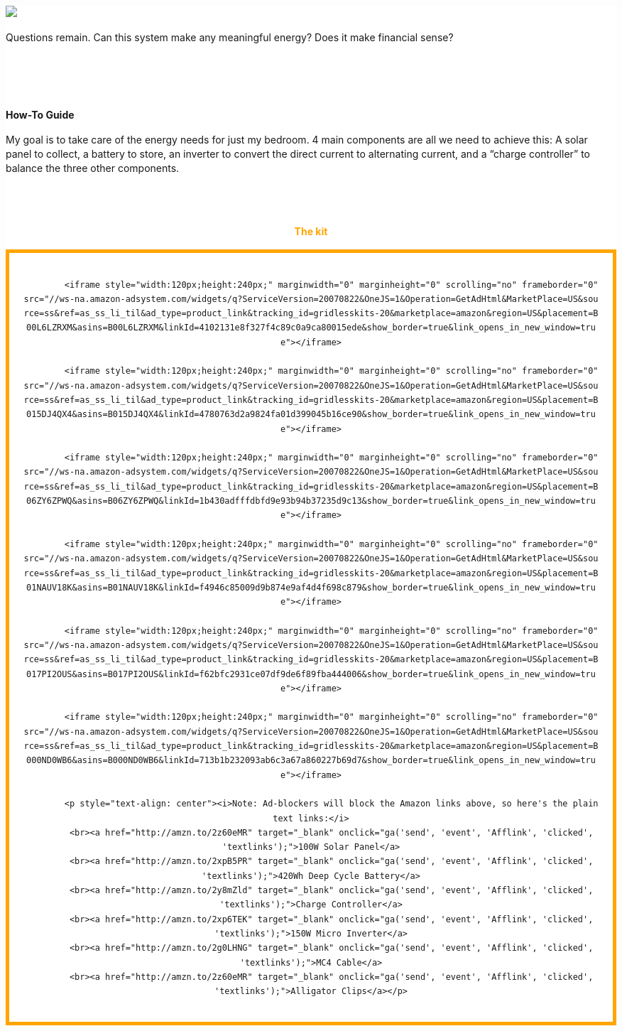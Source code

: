 ![](/img/TEASER.jpg)

Questions remain. Can this system make any meaningful energy? Does it make financial sense?


<br><br><br>

<b>How-To Guide</b><a name="how-to"></a>

My goal is to take care of the energy needs for just my bedroom. 4 main components are all we need to achieve this: A solar panel to collect, a battery to store, an inverter to convert the direct current to alternating current, and a “charge controller” to balance the three other components. 


<div style="text-align: center">
<br><br>
<p style="color: orange;"><b>The kit</b></p>
<div style="border: 5px solid orange; padding: 20px; ">      
    
			<iframe style="width:120px;height:240px;" marginwidth="0" marginheight="0" scrolling="no" frameborder="0" src="//ws-na.amazon-adsystem.com/widgets/q?ServiceVersion=20070822&OneJS=1&Operation=GetAdHtml&MarketPlace=US&source=ss&ref=as_ss_li_til&ad_type=product_link&tracking_id=gridlesskits-20&marketplace=amazon&region=US&placement=B00L6LZRXM&asins=B00L6LZRXM&linkId=4102131e8f327f4c89c0a9ca80015ede&show_border=true&link_opens_in_new_window=true"></iframe>

            <iframe style="width:120px;height:240px;" marginwidth="0" marginheight="0" scrolling="no" frameborder="0" src="//ws-na.amazon-adsystem.com/widgets/q?ServiceVersion=20070822&OneJS=1&Operation=GetAdHtml&MarketPlace=US&source=ss&ref=as_ss_li_til&ad_type=product_link&tracking_id=gridlesskits-20&marketplace=amazon&region=US&placement=B015DJ4QX4&asins=B015DJ4QX4&linkId=4780763d2a9824fa01d399045b16ce90&show_border=true&link_opens_in_new_window=true"></iframe>

            <iframe style="width:120px;height:240px;" marginwidth="0" marginheight="0" scrolling="no" frameborder="0" src="//ws-na.amazon-adsystem.com/widgets/q?ServiceVersion=20070822&OneJS=1&Operation=GetAdHtml&MarketPlace=US&source=ss&ref=as_ss_li_til&ad_type=product_link&tracking_id=gridlesskits-20&marketplace=amazon&region=US&placement=B06ZY6ZPWQ&asins=B06ZY6ZPWQ&linkId=1b430adfffdbfd9e93b94b37235d9c13&show_border=true&link_opens_in_new_window=true"></iframe>

            <iframe style="width:120px;height:240px;" marginwidth="0" marginheight="0" scrolling="no" frameborder="0" src="//ws-na.amazon-adsystem.com/widgets/q?ServiceVersion=20070822&OneJS=1&Operation=GetAdHtml&MarketPlace=US&source=ss&ref=as_ss_li_til&ad_type=product_link&tracking_id=gridlesskits-20&marketplace=amazon&region=US&placement=B01NAUV18K&asins=B01NAUV18K&linkId=f4946c85009d9b874e9af4d4f698c879&show_border=true&link_opens_in_new_window=true"></iframe>

            <iframe style="width:120px;height:240px;" marginwidth="0" marginheight="0" scrolling="no" frameborder="0" src="//ws-na.amazon-adsystem.com/widgets/q?ServiceVersion=20070822&OneJS=1&Operation=GetAdHtml&MarketPlace=US&source=ss&ref=as_ss_li_til&ad_type=product_link&tracking_id=gridlesskits-20&marketplace=amazon&region=US&placement=B017PI2OUS&asins=B017PI2OUS&linkId=f62bfc2931ce07df9de6f89fba444006&show_border=true&link_opens_in_new_window=true"></iframe>

            <iframe style="width:120px;height:240px;" marginwidth="0" marginheight="0" scrolling="no" frameborder="0" src="//ws-na.amazon-adsystem.com/widgets/q?ServiceVersion=20070822&OneJS=1&Operation=GetAdHtml&MarketPlace=US&source=ss&ref=as_ss_li_til&ad_type=product_link&tracking_id=gridlesskits-20&marketplace=amazon&region=US&placement=B000ND0WB6&asins=B000ND0WB6&linkId=713b1b232093ab6c3a67a860227b69d7&show_border=true&link_opens_in_new_window=true"></iframe>
          
            <p style="text-align: center"><i>Note: Ad-blockers will block the Amazon links above, so here's the plain text links:</i>
            <br><a href="http://amzn.to/2z60eMR" target="_blank" onclick="ga('send', 'event', 'Afflink', 'clicked', 'textlinks');">100W Solar Panel</a>
            <br><a href="http://amzn.to/2xpB5PR" target="_blank" onclick="ga('send', 'event', 'Afflink', 'clicked', 'textlinks');">420Wh Deep Cycle Battery</a>
            <br><a href="http://amzn.to/2y8mZld" target="_blank" onclick="ga('send', 'event', 'Afflink', 'clicked', 'textlinks');">Charge Controller</a>
            <br><a href="http://amzn.to/2xp6TEK" target="_blank" onclick="ga('send', 'event', 'Afflink', 'clicked', 'textlinks');">150W Micro Inverter</a>
            <br><a href="http://amzn.to/2g0LHNG" target="_blank" onclick="ga('send', 'event', 'Afflink', 'clicked', 'textlinks');">MC4 Cable</a>
            <br><a href="http://amzn.to/2z60eMR" target="_blank" onclick="ga('send', 'event', 'Afflink', 'clicked', 'textlinks');">Alligator Clips</a></p>
